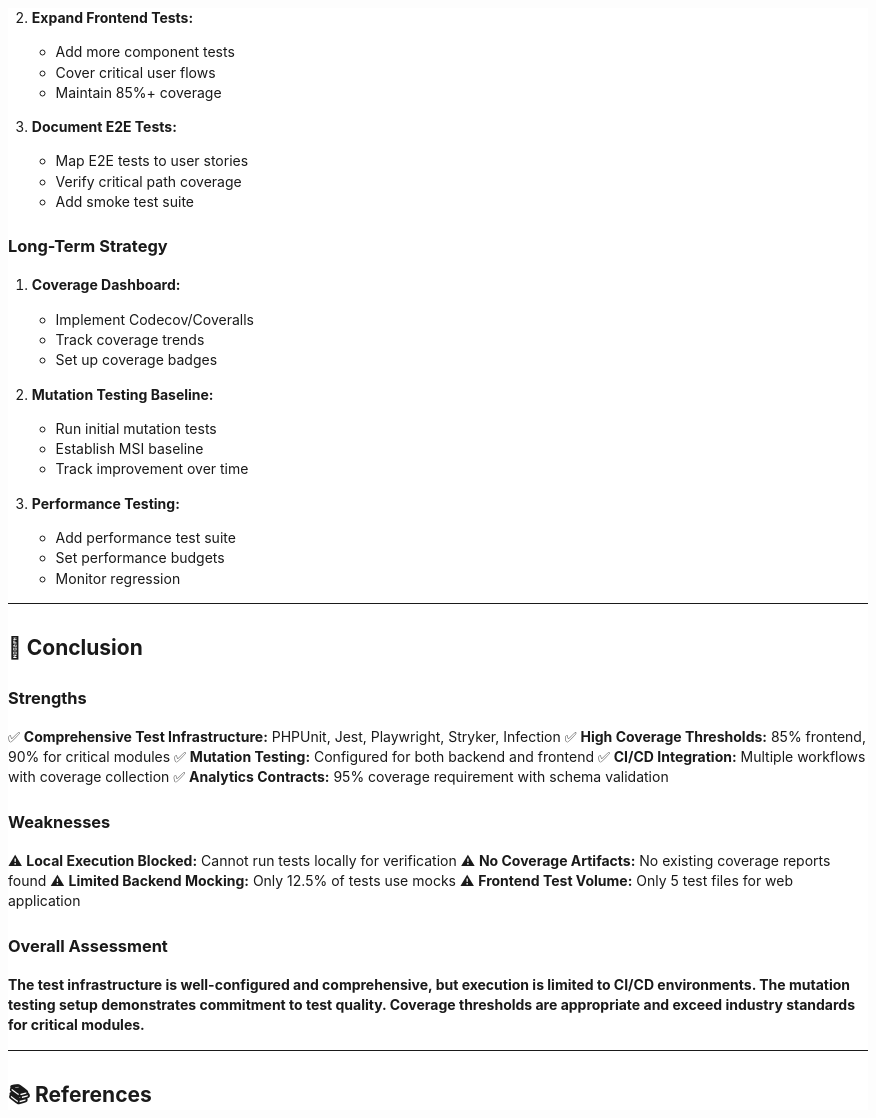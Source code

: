 2. **Expand Frontend Tests:**
   - Add more component tests
   - Cover critical user flows
   - Maintain 85%+ coverage

3. **Document E2E Tests:**
   - Map E2E tests to user stories
   - Verify critical path coverage
   - Add smoke test suite

### Long-Term Strategy

1. **Coverage Dashboard:**
   - Implement Codecov/Coveralls
   - Track coverage trends
   - Set up coverage badges

2. **Mutation Testing Baseline:**
   - Run initial mutation tests
   - Establish MSI baseline
   - Track improvement over time

3. **Performance Testing:**
   - Add performance test suite
   - Set performance budgets
   - Monitor regression

---

## 📝 Conclusion

### Strengths
✅ **Comprehensive Test Infrastructure:** PHPUnit, Jest, Playwright, Stryker, Infection
✅ **High Coverage Thresholds:** 85% frontend, 90% for critical modules
✅ **Mutation Testing:** Configured for both backend and frontend
✅ **CI/CD Integration:** Multiple workflows with coverage collection
✅ **Analytics Contracts:** 95% coverage requirement with schema validation

### Weaknesses
⚠️ **Local Execution Blocked:** Cannot run tests locally for verification
⚠️ **No Coverage Artifacts:** No existing coverage reports found
⚠️ **Limited Backend Mocking:** Only 12.5% of tests use mocks
⚠️ **Frontend Test Volume:** Only 5 test files for web application

### Overall Assessment
**The test infrastructure is well-configured and comprehensive, but execution is limited to CI/CD environments. The mutation testing setup demonstrates commitment to test quality. Coverage thresholds are appropriate and exceed industry standards for critical modules.**

---

## 📚 References
